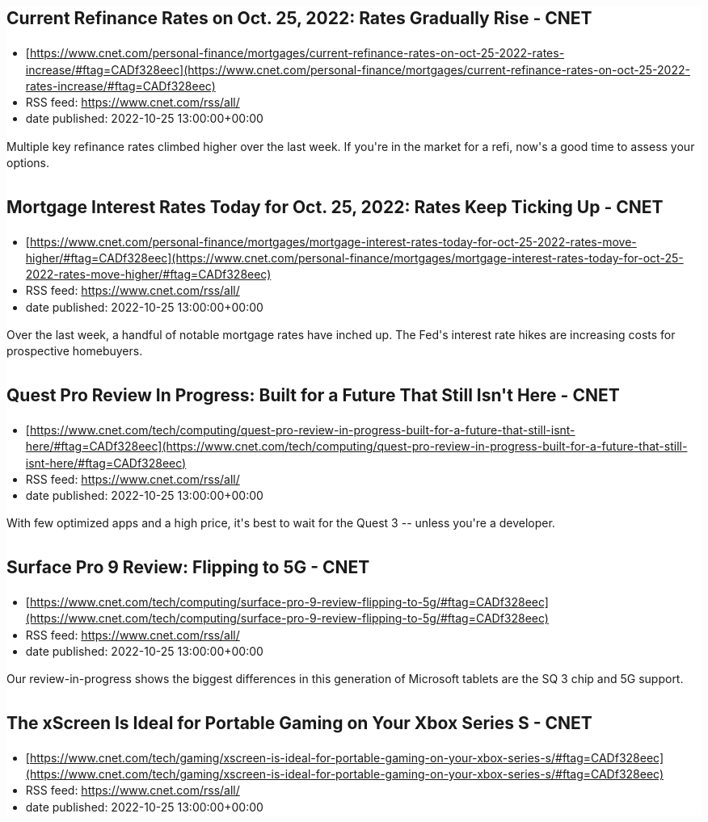 ## Current Refinance Rates on Oct. 25, 2022: Rates Gradually Rise     - CNET
 - [https://www.cnet.com/personal-finance/mortgages/current-refinance-rates-on-oct-25-2022-rates-increase/#ftag=CADf328eec](https://www.cnet.com/personal-finance/mortgages/current-refinance-rates-on-oct-25-2022-rates-increase/#ftag=CADf328eec)
 - RSS feed: https://www.cnet.com/rss/all/
 - date published: 2022-10-25 13:00:00+00:00

Multiple key refinance rates climbed higher over the last week. If you're in the market for a refi, now's a good time to assess your options.

## Mortgage Interest Rates Today for Oct. 25, 2022: Rates Keep Ticking Up     - CNET
 - [https://www.cnet.com/personal-finance/mortgages/mortgage-interest-rates-today-for-oct-25-2022-rates-move-higher/#ftag=CADf328eec](https://www.cnet.com/personal-finance/mortgages/mortgage-interest-rates-today-for-oct-25-2022-rates-move-higher/#ftag=CADf328eec)
 - RSS feed: https://www.cnet.com/rss/all/
 - date published: 2022-10-25 13:00:00+00:00

Over the last week, a handful of notable mortgage rates have inched up. The Fed's interest rate hikes are increasing costs for prospective homebuyers.

## Quest Pro Review In Progress: Built for a Future That Still Isn't Here     - CNET
 - [https://www.cnet.com/tech/computing/quest-pro-review-in-progress-built-for-a-future-that-still-isnt-here/#ftag=CADf328eec](https://www.cnet.com/tech/computing/quest-pro-review-in-progress-built-for-a-future-that-still-isnt-here/#ftag=CADf328eec)
 - RSS feed: https://www.cnet.com/rss/all/
 - date published: 2022-10-25 13:00:00+00:00

With few optimized apps and a high price, it's best to wait for the Quest 3 -- unless you're a developer.

## Surface Pro 9 Review: Flipping to 5G     - CNET
 - [https://www.cnet.com/tech/computing/surface-pro-9-review-flipping-to-5g/#ftag=CADf328eec](https://www.cnet.com/tech/computing/surface-pro-9-review-flipping-to-5g/#ftag=CADf328eec)
 - RSS feed: https://www.cnet.com/rss/all/
 - date published: 2022-10-25 13:00:00+00:00

Our review-in-progress shows the biggest differences in this generation of Microsoft tablets are the SQ 3 chip and 5G support.

## The xScreen Is Ideal for Portable Gaming on Your Xbox Series S     - CNET
 - [https://www.cnet.com/tech/gaming/xscreen-is-ideal-for-portable-gaming-on-your-xbox-series-s/#ftag=CADf328eec](https://www.cnet.com/tech/gaming/xscreen-is-ideal-for-portable-gaming-on-your-xbox-series-s/#ftag=CADf328eec)
 - RSS feed: https://www.cnet.com/rss/all/
 - date published: 2022-10-25 13:00:00+00:00
